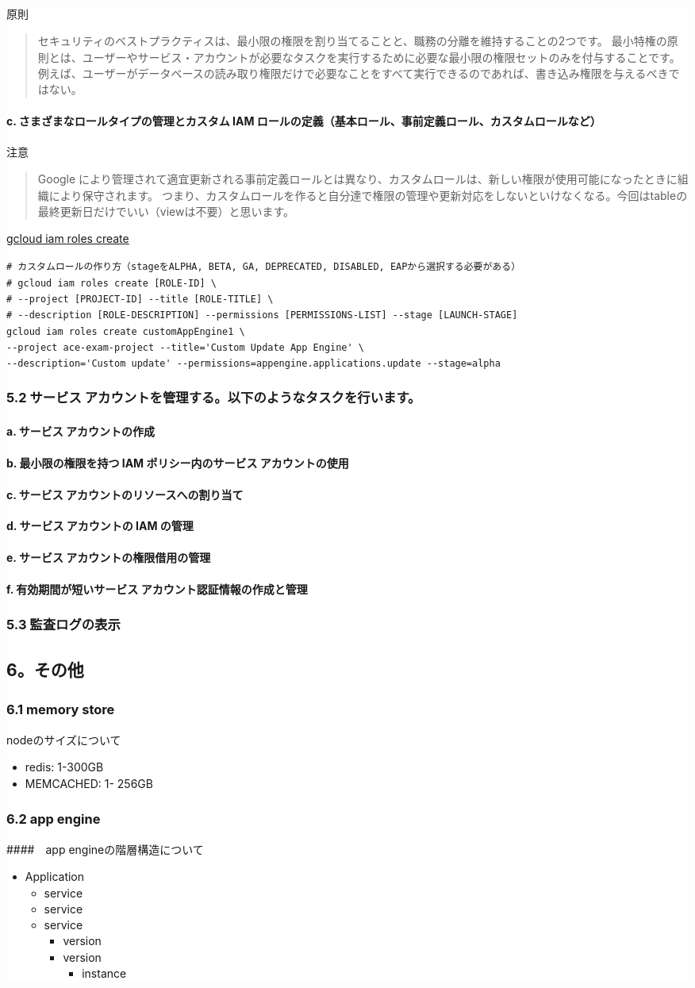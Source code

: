 原則　　
> セキュリティのベストプラクティスは、最小限の権限を割り当てることと、職務の分離を維持することの2つです。
> 最小特権の原則とは、ユーザーやサービス・アカウントが必要なタスクを実行するために必要な最小限の権限セットのみを付与することです。
> 例えば、ユーザーがデータベースの読み取り権限だけで必要なことをすべて実行できるのであれば、書き込み権限を与えるべきではない。

#### c. さまざまなロールタイプの管理とカスタム IAM ロールの定義（基本ロール、事前定義ロール、カスタムロールなど）　

注意
> Google により管理されて適宜更新される事前定義ロールとは異なり、カスタムロールは、新しい権限が使用可能になったときに組織により保守されます。
> つまり、カスタムロールを作ると自分達で権限の管理や更新対応をしないといけなくなる。今回はtableの最終更新日だけでいい（viewは不要）と思います。

[gcloud iam roles create](https://cloud.google.com/sdk/gcloud/reference/iam/roles/create)

``` shell
# カスタムロールの作り方（stageをALPHA, BETA, GA, DEPRECATED, DISABLED, EAPから選択する必要がある）
# gcloud iam roles create [ROLE-ID] \
# --project [PROJECT-ID] --title [ROLE-TITLE] \
# --description [ROLE-DESCRIPTION] --permissions [PERMISSIONS-LIST] --stage [LAUNCH-STAGE]
gcloud iam roles create customAppEngine1 \
--project ace-exam-project --title='Custom Update App Engine' \
--description='Custom update' --permissions=appengine.applications.update --stage=alpha
```

### 5.2 サービス アカウントを管理する。以下のようなタスクを行います。

#### a. サービス アカウントの作成
#### b. 最小限の権限を持つ IAM ポリシー内のサービス アカウントの使用
#### c. サービス アカウントのリソースへの割り当て
#### d. サービス アカウントの IAM の管理
#### e. サービス アカウントの権限借用の管理
#### f. 有効期間が短いサービス アカウント認証情報の作成と管理

### 5.3 監査ログの表示


## 6。その他
### 6.1 memory store
nodeのサイズについて
- redis: 1-300GB
- MEMCACHED: 1- 256GB

### 6.2 app engine

####　app engineの階層構造について

- Application
  - service
  - service
  - service
    - version
    - version
      - instance
